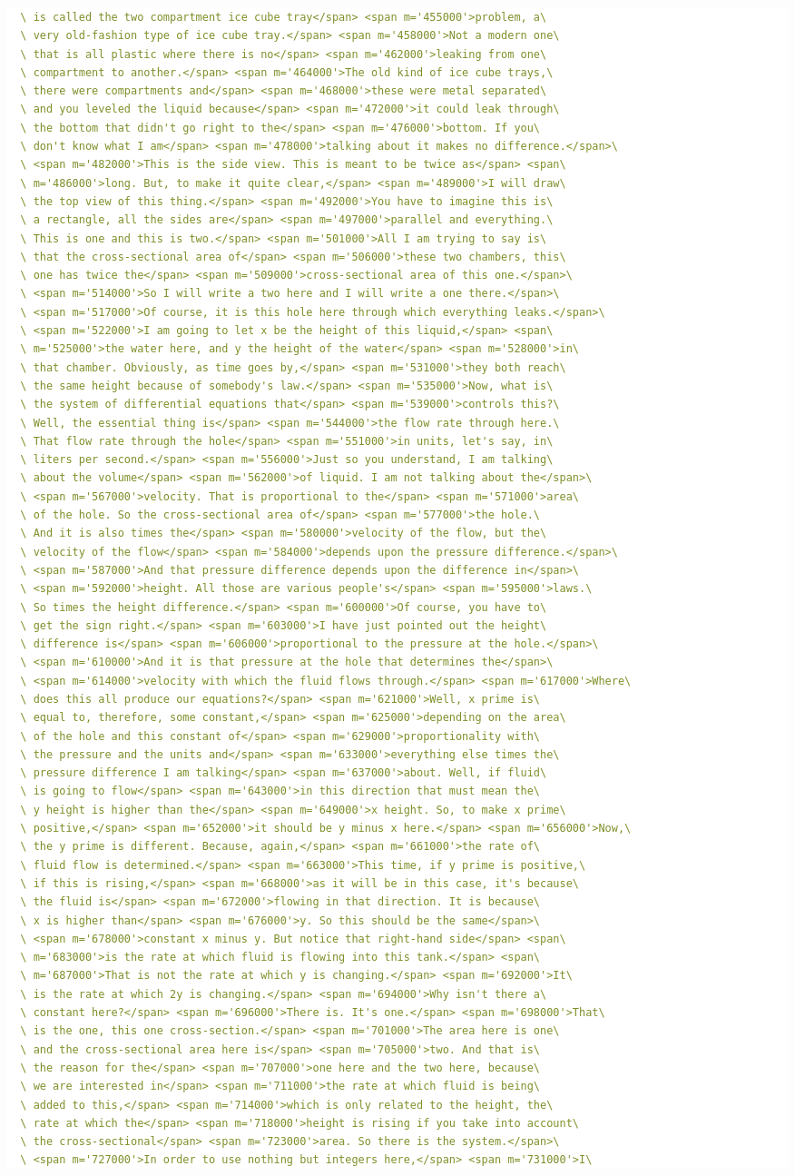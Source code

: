 ```yaml
  \ is called the two compartment ice cube tray</span> <span m='455000'>problem, a\
  \ very old-fashion type of ice cube tray.</span> <span m='458000'>Not a modern one\
  \ that is all plastic where there is no</span> <span m='462000'>leaking from one\
  \ compartment to another.</span> <span m='464000'>The old kind of ice cube trays,\
  \ there were compartments and</span> <span m='468000'>these were metal separated\
  \ and you leveled the liquid because</span> <span m='472000'>it could leak through\
  \ the bottom that didn't go right to the</span> <span m='476000'>bottom. If you\
  \ don't know what I am</span> <span m='478000'>talking about it makes no difference.</span>\
  \ <span m='482000'>This is the side view. This is meant to be twice as</span> <span\
  \ m='486000'>long. But, to make it quite clear,</span> <span m='489000'>I will draw\
  \ the top view of this thing.</span> <span m='492000'>You have to imagine this is\
  \ a rectangle, all the sides are</span> <span m='497000'>parallel and everything.\
  \ This is one and this is two.</span> <span m='501000'>All I am trying to say is\
  \ that the cross-sectional area of</span> <span m='506000'>these two chambers, this\
  \ one has twice the</span> <span m='509000'>cross-sectional area of this one.</span>\
  \ <span m='514000'>So I will write a two here and I will write a one there.</span>\
  \ <span m='517000'>Of course, it is this hole here through which everything leaks.</span>\
  \ <span m='522000'>I am going to let x be the height of this liquid,</span> <span\
  \ m='525000'>the water here, and y the height of the water</span> <span m='528000'>in\
  \ that chamber. Obviously, as time goes by,</span> <span m='531000'>they both reach\
  \ the same height because of somebody's law.</span> <span m='535000'>Now, what is\
  \ the system of differential equations that</span> <span m='539000'>controls this?\
  \ Well, the essential thing is</span> <span m='544000'>the flow rate through here.\
  \ That flow rate through the hole</span> <span m='551000'>in units, let's say, in\
  \ liters per second.</span> <span m='556000'>Just so you understand, I am talking\
  \ about the volume</span> <span m='562000'>of liquid. I am not talking about the</span>\
  \ <span m='567000'>velocity. That is proportional to the</span> <span m='571000'>area\
  \ of the hole. So the cross-sectional area of</span> <span m='577000'>the hole.\
  \ And it is also times the</span> <span m='580000'>velocity of the flow, but the\
  \ velocity of the flow</span> <span m='584000'>depends upon the pressure difference.</span>\
  \ <span m='587000'>And that pressure difference depends upon the difference in</span>\
  \ <span m='592000'>height. All those are various people's</span> <span m='595000'>laws.\
  \ So times the height difference.</span> <span m='600000'>Of course, you have to\
  \ get the sign right.</span> <span m='603000'>I have just pointed out the height\
  \ difference is</span> <span m='606000'>proportional to the pressure at the hole.</span>\
  \ <span m='610000'>And it is that pressure at the hole that determines the</span>\
  \ <span m='614000'>velocity with which the fluid flows through.</span> <span m='617000'>Where\
  \ does this all produce our equations?</span> <span m='621000'>Well, x prime is\
  \ equal to, therefore, some constant,</span> <span m='625000'>depending on the area\
  \ of the hole and this constant of</span> <span m='629000'>proportionality with\
  \ the pressure and the units and</span> <span m='633000'>everything else times the\
  \ pressure difference I am talking</span> <span m='637000'>about. Well, if fluid\
  \ is going to flow</span> <span m='643000'>in this direction that must mean the\
  \ y height is higher than the</span> <span m='649000'>x height. So, to make x prime\
  \ positive,</span> <span m='652000'>it should be y minus x here.</span> <span m='656000'>Now,\
  \ the y prime is different. Because, again,</span> <span m='661000'>the rate of\
  \ fluid flow is determined.</span> <span m='663000'>This time, if y prime is positive,\
  \ if this is rising,</span> <span m='668000'>as it will be in this case, it's because\
  \ the fluid is</span> <span m='672000'>flowing in that direction. It is because\
  \ x is higher than</span> <span m='676000'>y. So this should be the same</span>\
  \ <span m='678000'>constant x minus y. But notice that right-hand side</span> <span\
  \ m='683000'>is the rate at which fluid is flowing into this tank.</span> <span\
  \ m='687000'>That is not the rate at which y is changing.</span> <span m='692000'>It\
  \ is the rate at which 2y is changing.</span> <span m='694000'>Why isn't there a\
  \ constant here?</span> <span m='696000'>There is. It's one.</span> <span m='698000'>That\
  \ is the one, this one cross-section.</span> <span m='701000'>The area here is one\
  \ and the cross-sectional area here is</span> <span m='705000'>two. And that is\
  \ the reason for the</span> <span m='707000'>one here and the two here, because\
  \ we are interested in</span> <span m='711000'>the rate at which fluid is being\
  \ added to this,</span> <span m='714000'>which is only related to the height, the\
  \ rate at which the</span> <span m='718000'>height is rising if you take into account\
  \ the cross-sectional</span> <span m='723000'>area. So there is the system.</span>\
  \ <span m='727000'>In order to use nothing but integers here,</span> <span m='731000'>I\
```